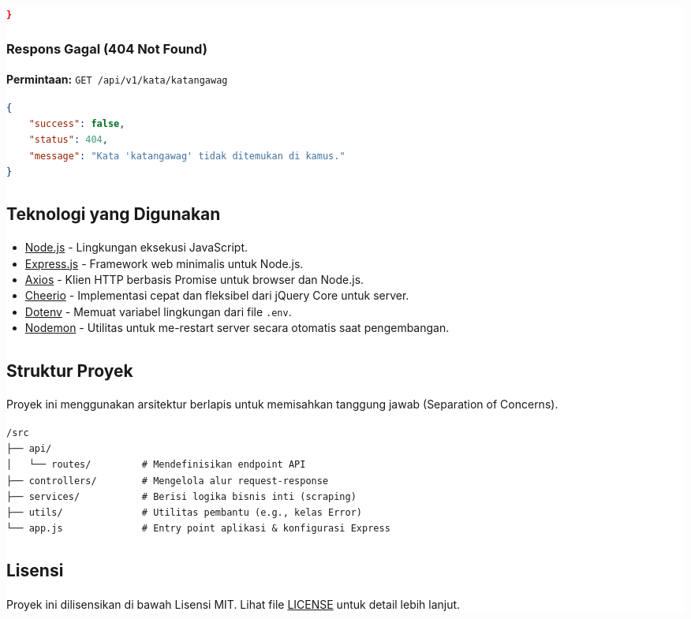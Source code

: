 ```json
}
```

### Respons Gagal (404 Not Found)

**Permintaan:** `GET /api/v1/kata/katangawag`

```json
{
    "success": false,
    "status": 404,
    "message": "Kata 'katangawag' tidak ditemukan di kamus."
}
```

## Teknologi yang Digunakan

- [Node.js](https://nodejs.org/) - Lingkungan eksekusi JavaScript.
- [Express.js](https://expressjs.com/) - Framework web minimalis untuk Node.js.
- [Axios](https://axios-http.com/) - Klien HTTP berbasis Promise untuk browser dan Node.js.
- [Cheerio](https://cheerio.js.org/) - Implementasi cepat dan fleksibel dari jQuery Core untuk server.
- [Dotenv](https://github.com/motdotla/dotenv) - Memuat variabel lingkungan dari file `.env`.
- [Nodemon](https://nodemon.io/) - Utilitas untuk me-restart server secara otomatis saat pengembangan.

## Struktur Proyek

Proyek ini menggunakan arsitektur berlapis untuk memisahkan tanggung jawab (Separation of Concerns).

```
/src
├── api/
│   └── routes/         # Mendefinisikan endpoint API
├── controllers/        # Mengelola alur request-response
├── services/           # Berisi logika bisnis inti (scraping)
├── utils/              # Utilitas pembantu (e.g., kelas Error)
└── app.js              # Entry point aplikasi & konfigurasi Express
```

## Lisensi

Proyek ini dilisensikan di bawah Lisensi MIT. Lihat file [LICENSE](LICENSE) untuk detail lebih lanjut.
